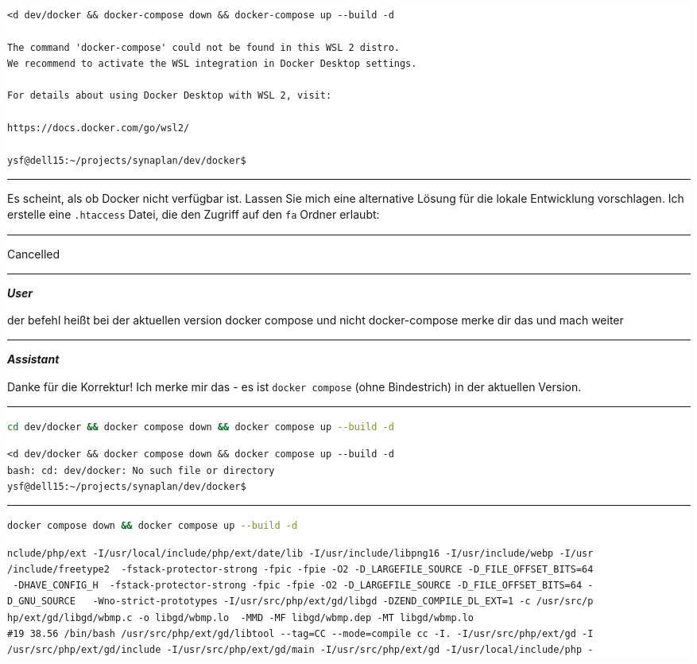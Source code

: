 ```
<d dev/docker && docker-compose down && docker-compose up --build -d

The command 'docker-compose' could not be found in this WSL 2 distro.
We recommend to activate the WSL integration in Docker Desktop settings.

For details about using Docker Desktop with WSL 2, visit:

https://docs.docker.com/go/wsl2/

ysf@dell15:~/projects/synaplan/dev/docker$
```

---

Es scheint, als ob Docker nicht verfügbar ist. Lassen Sie mich eine alternative Lösung für die lokale Entwicklung vorschlagen. Ich erstelle eine `.htaccess` Datei, die den Zugriff auf den `fa` Ordner erlaubt:


---

Cancelled

---

_**User**_

der befehl heißt bei der aktuellen version docker compose und nicht docker-compose merke dir das und mach weiter

---

_**Assistant**_

Danke für die Korrektur! Ich merke mir das - es ist `docker compose` (ohne Bindestrich) in der aktuellen Version.


---

```bash
cd dev/docker && docker compose down && docker compose up --build -d
```

```
<d dev/docker && docker compose down && docker compose up --build -d
bash: cd: dev/docker: No such file or directory
ysf@dell15:~/projects/synaplan/dev/docker$
```

---

```bash
docker compose down && docker compose up --build -d
```

```
nclude/php/ext -I/usr/local/include/php/ext/date/lib -I/usr/include/libpng16 -I/usr/include/webp -I/usr
/include/freetype2  -fstack-protector-strong -fpic -fpie -O2 -D_LARGEFILE_SOURCE -D_FILE_OFFSET_BITS=64
 -DHAVE_CONFIG_H  -fstack-protector-strong -fpic -fpie -O2 -D_LARGEFILE_SOURCE -D_FILE_OFFSET_BITS=64 -
D_GNU_SOURCE   -Wno-strict-prototypes -I/usr/src/php/ext/gd/libgd -DZEND_COMPILE_DL_EXT=1 -c /usr/src/p
hp/ext/gd/libgd/wbmp.c -o libgd/wbmp.lo  -MMD -MF libgd/wbmp.dep -MT libgd/wbmp.lo
#19 38.56 /bin/bash /usr/src/php/ext/gd/libtool --tag=CC --mode=compile cc -I. -I/usr/src/php/ext/gd -I
/usr/src/php/ext/gd/include -I/usr/src/php/ext/gd/main -I/usr/src/php/ext/gd -I/usr/local/include/php -
```